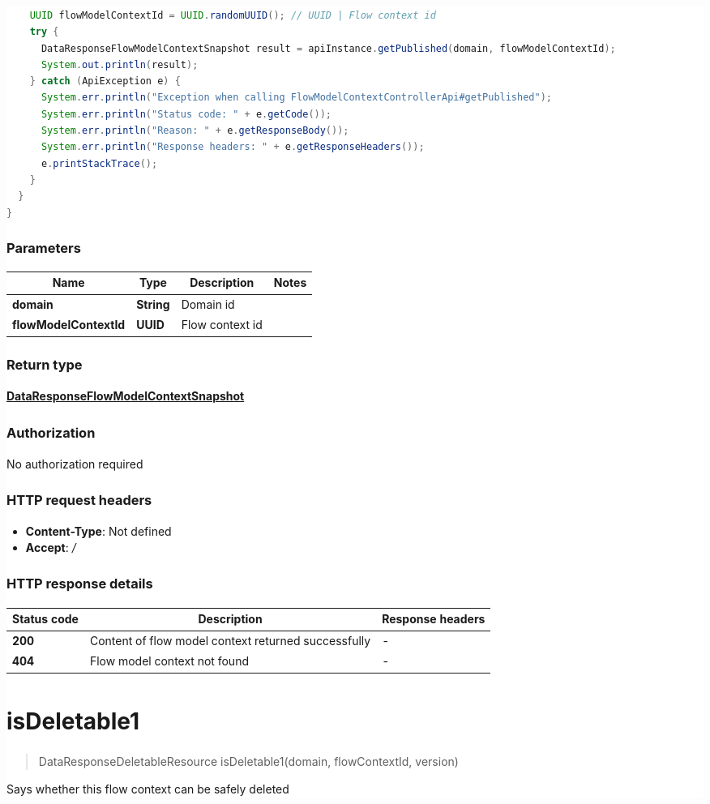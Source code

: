 ```java
    UUID flowModelContextId = UUID.randomUUID(); // UUID | Flow context id
    try {
      DataResponseFlowModelContextSnapshot result = apiInstance.getPublished(domain, flowModelContextId);
      System.out.println(result);
    } catch (ApiException e) {
      System.err.println("Exception when calling FlowModelContextControllerApi#getPublished");
      System.err.println("Status code: " + e.getCode());
      System.err.println("Reason: " + e.getResponseBody());
      System.err.println("Response headers: " + e.getResponseHeaders());
      e.printStackTrace();
    }
  }
}
```

### Parameters

| Name | Type | Description  | Notes |
|------------- | ------------- | ------------- | -------------|
| **domain** | **String**| Domain id | |
| **flowModelContextId** | **UUID**| Flow context id | |

### Return type

[**DataResponseFlowModelContextSnapshot**](DataResponseFlowModelContextSnapshot.md)

### Authorization

No authorization required

### HTTP request headers

 - **Content-Type**: Not defined
 - **Accept**: */*

### HTTP response details
| Status code | Description | Response headers |
|-------------|-------------|------------------|
| **200** | Content of flow model context returned successfully |  -  |
| **404** | Flow model context not found |  -  |

<a id="isDeletable1"></a>
# **isDeletable1**
> DataResponseDeletableResource isDeletable1(domain, flowContextId, version)

Says whether this flow context can be safely deleted
